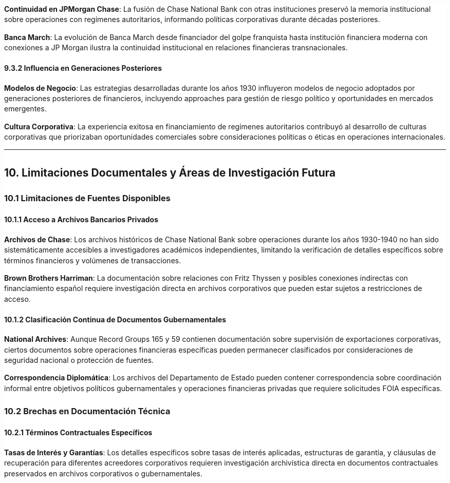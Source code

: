 **Continuidad en JPMorgan Chase**: La fusión de Chase National Bank con otras instituciones preservó la memoria institucional sobre operaciones con regímenes autoritarios, informando políticas corporativas durante décadas posteriores.

**Banca March**: La evolución de Banca March desde financiador del golpe franquista hasta institución financiera moderna con conexiones a JP Morgan ilustra la continuidad institucional en relaciones financieras transnacionales.

#### 9.3.2 Influencia en Generaciones Posteriores

**Modelos de Negocio**: Las estrategias desarrolladas durante los años 1930 influyeron modelos de negocio adoptados por generaciones posteriores de financieros, incluyendo approaches para gestión de riesgo político y oportunidades en mercados emergentes.

**Cultura Corporativa**: La experiencia exitosa en financiamiento de regímenes autoritarios contribuyó al desarrollo de culturas corporativas que priorizaban oportunidades comerciales sobre consideraciones políticas o éticas en operaciones internacionales.

---

## 10. Limitaciones Documentales y Áreas de Investigación Futura

### 10.1 Limitaciones de Fuentes Disponibles

#### 10.1.1 Acceso a Archivos Bancarios Privados

**Archivos de Chase**: Los archivos históricos de Chase National Bank sobre operaciones durante los años 1930-1940 no han sido sistemáticamente accesibles a investigadores académicos independientes, limitando la verificación de detalles específicos sobre términos financieros y volúmenes de transacciones.

**Brown Brothers Harriman**: La documentación sobre relaciones con Fritz Thyssen y posibles conexiones indirectas con financiamiento español requiere investigación directa en archivos corporativos que pueden estar sujetos a restricciones de acceso.

#### 10.1.2 Clasificación Continua de Documentos Gubernamentales

**National Archives**: Aunque Record Groups 165 y 59 contienen documentación sobre supervisión de exportaciones corporativas, ciertos documentos sobre operaciones financieras específicas pueden permanecer clasificados por consideraciones de seguridad nacional o protección de fuentes.

**Correspondencia Diplomática**: Los archivos del Departamento de Estado pueden contener correspondencia sobre coordinación informal entre objetivos políticos gubernamentales y operaciones financieras privadas que requiere solicitudes FOIA específicas.

### 10.2 Brechas en Documentación Técnica

#### 10.2.1 Términos Contractuales Específicos

**Tasas de Interés y Garantías**: Los detalles específicos sobre tasas de interés aplicadas, estructuras de garantía, y cláusulas de recuperación para diferentes acreedores corporativos requieren investigación archivística directa en documentos contractuales preservados en archivos corporativos o gubernamentales.
